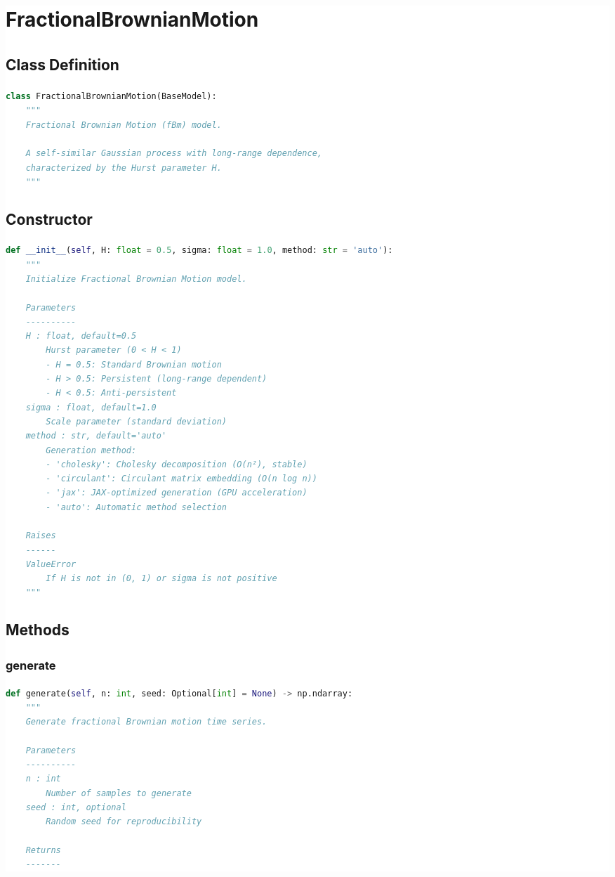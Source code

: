# FractionalBrownianMotion

## Class Definition

```python
class FractionalBrownianMotion(BaseModel):
    """
    Fractional Brownian Motion (fBm) model.
    
    A self-similar Gaussian process with long-range dependence,
    characterized by the Hurst parameter H.
    """
```

## Constructor

```python
def __init__(self, H: float = 0.5, sigma: float = 1.0, method: str = 'auto'):
    """
    Initialize Fractional Brownian Motion model.
    
    Parameters
    ----------
    H : float, default=0.5
        Hurst parameter (0 < H < 1)
        - H = 0.5: Standard Brownian motion
        - H > 0.5: Persistent (long-range dependent)
        - H < 0.5: Anti-persistent
    sigma : float, default=1.0
        Scale parameter (standard deviation)
    method : str, default='auto'
        Generation method:
        - 'cholesky': Cholesky decomposition (O(n²), stable)
        - 'circulant': Circulant matrix embedding (O(n log n))
        - 'jax': JAX-optimized generation (GPU acceleration)
        - 'auto': Automatic method selection
        
    Raises
    ------
    ValueError
        If H is not in (0, 1) or sigma is not positive
    """
```

## Methods

### generate

```python
def generate(self, n: int, seed: Optional[int] = None) -> np.ndarray:
    """
    Generate fractional Brownian motion time series.
    
    Parameters
    ----------
    n : int
        Number of samples to generate
    seed : int, optional
        Random seed for reproducibility
        
    Returns
    -------
```